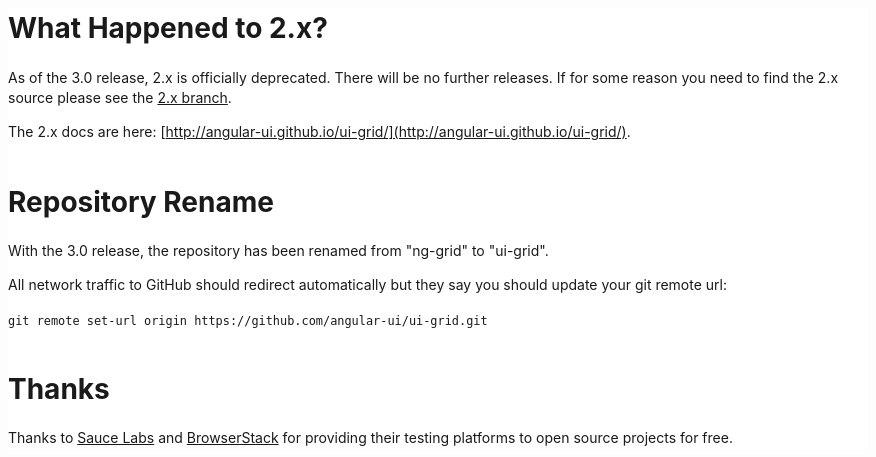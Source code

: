 # What Happened to 2.x?

As of the 3.0 release, 2.x is officially deprecated. There will be no further releases. If for some reason you need to find the 2.x source please see the [2.x branch](https://github.com/angular-ui/ui-grid/tree/2.x).

The 2.x docs are here: [http://angular-ui.github.io/ui-grid/](http://angular-ui.github.io/ui-grid/).

# Repository Rename

With the 3.0 release, the repository has been renamed from "ng-grid" to "ui-grid".

All network traffic to GitHub should redirect automatically but they say you should update your git remote url:

    git remote set-url origin https://github.com/angular-ui/ui-grid.git

# Thanks

Thanks to [Sauce Labs](http://saucelabs.com) and [BrowserStack](http://www.browserstack.com) for providing their testing platforms to open source projects for free.
